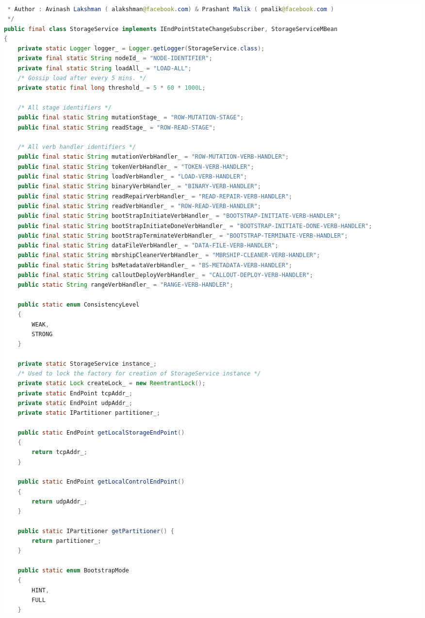 ```java
 * Author : Avinash Lakshman ( alakshman@facebook.com) & Prashant Malik ( pmalik@facebook.com )
 */
public final class StorageService implements IEndPointStateChangeSubscriber, StorageServiceMBean
{
    private static Logger logger_ = Logger.getLogger(StorageService.class);     
    private final static String nodeId_ = "NODE-IDENTIFIER";
    private final static String loadAll_ = "LOAD-ALL";
    /* Gossip load after every 5 mins. */
    private static final long threshold_ = 5 * 60 * 1000L;
    
    /* All stage identifiers */
    public final static String mutationStage_ = "ROW-MUTATION-STAGE";
    public final static String readStage_ = "ROW-READ-STAGE";
    
    /* All verb handler identifiers */
    public final static String mutationVerbHandler_ = "ROW-MUTATION-VERB-HANDLER";
    public final static String tokenVerbHandler_ = "TOKEN-VERB-HANDLER";
    public final static String loadVerbHandler_ = "LOAD-VERB-HANDLER";
    public final static String binaryVerbHandler_ = "BINARY-VERB-HANDLER";
    public final static String readRepairVerbHandler_ = "READ-REPAIR-VERB-HANDLER";
    public final static String readVerbHandler_ = "ROW-READ-VERB-HANDLER";
    public final static String bootStrapInitiateVerbHandler_ = "BOOTSTRAP-INITIATE-VERB-HANDLER";
    public final static String bootStrapInitiateDoneVerbHandler_ = "BOOTSTRAP-INITIATE-DONE-VERB-HANDLER";
    public final static String bootStrapTerminateVerbHandler_ = "BOOTSTRAP-TERMINATE-VERB-HANDLER";
    public final static String dataFileVerbHandler_ = "DATA-FILE-VERB-HANDLER";
    public final static String mbrshipCleanerVerbHandler_ = "MBRSHIP-CLEANER-VERB-HANDLER";
    public final static String bsMetadataVerbHandler_ = "BS-METADATA-VERB-HANDLER";
    public final static String calloutDeployVerbHandler_ = "CALLOUT-DEPLOY-VERB-HANDLER";
    public static String rangeVerbHandler_ = "RANGE-VERB-HANDLER";

    public static enum ConsistencyLevel
    {
    	WEAK,
    	STRONG
    }

    private static StorageService instance_;
    /* Used to lock the factory for creation of StorageService instance */
    private static Lock createLock_ = new ReentrantLock();
    private static EndPoint tcpAddr_;
    private static EndPoint udpAddr_;
    private static IPartitioner partitioner_;

    public static EndPoint getLocalStorageEndPoint()
    {
        return tcpAddr_;
    }

    public static EndPoint getLocalControlEndPoint()
    {
        return udpAddr_;
    }

    public static IPartitioner getPartitioner() {
        return partitioner_;
    }
    
    public static enum BootstrapMode
    {
        HINT,
        FULL
    }
```